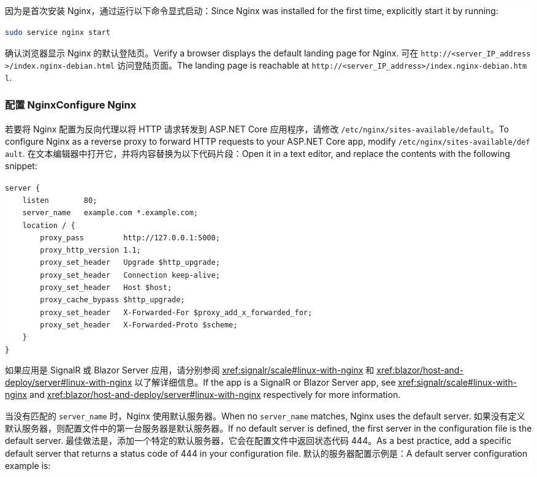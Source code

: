 <span data-ttu-id="75a5e-160">因为是首次安装 Nginx，通过运行以下命令显式启动：</span><span class="sxs-lookup"><span data-stu-id="75a5e-160">Since Nginx was installed for the first time, explicitly start it by running:</span></span>

```bash
sudo service nginx start
```

<span data-ttu-id="75a5e-161">确认浏览器显示 Nginx 的默认登陆页。</span><span class="sxs-lookup"><span data-stu-id="75a5e-161">Verify a browser displays the default landing page for Nginx.</span></span> <span data-ttu-id="75a5e-162">可在 `http://<server_IP_address>/index.nginx-debian.html` 访问登陆页面。</span><span class="sxs-lookup"><span data-stu-id="75a5e-162">The landing page is reachable at `http://<server_IP_address>/index.nginx-debian.html`.</span></span>

### <a name="configure-nginx"></a><span data-ttu-id="75a5e-163">配置 Nginx</span><span class="sxs-lookup"><span data-stu-id="75a5e-163">Configure Nginx</span></span>

<span data-ttu-id="75a5e-164">若要将 Nginx 配置为反向代理以将 HTTP 请求转发到 ASP.NET Core 应用程序，请修改 `/etc/nginx/sites-available/default`。</span><span class="sxs-lookup"><span data-stu-id="75a5e-164">To configure Nginx as a reverse proxy to forward HTTP requests to your ASP.NET Core app, modify `/etc/nginx/sites-available/default`.</span></span> <span data-ttu-id="75a5e-165">在文本编辑器中打开它，并将内容替换为以下代码片段：</span><span class="sxs-lookup"><span data-stu-id="75a5e-165">Open it in a text editor, and replace the contents with the following snippet:</span></span>

```nginx
server {
    listen        80;
    server_name   example.com *.example.com;
    location / {
        proxy_pass         http://127.0.0.1:5000;
        proxy_http_version 1.1;
        proxy_set_header   Upgrade $http_upgrade;
        proxy_set_header   Connection keep-alive;
        proxy_set_header   Host $host;
        proxy_cache_bypass $http_upgrade;
        proxy_set_header   X-Forwarded-For $proxy_add_x_forwarded_for;
        proxy_set_header   X-Forwarded-Proto $scheme;
    }
}
```

<span data-ttu-id="75a5e-166">如果应用是 SignalR 或 Blazor Server 应用，请分别参阅 <xref:signalr/scale#linux-with-nginx> 和 <xref:blazor/host-and-deploy/server#linux-with-nginx> 以了解详细信息。</span><span class="sxs-lookup"><span data-stu-id="75a5e-166">If the app is a SignalR or Blazor Server app, see <xref:signalr/scale#linux-with-nginx> and <xref:blazor/host-and-deploy/server#linux-with-nginx> respectively for more information.</span></span>

<span data-ttu-id="75a5e-167">当没有匹配的 `server_name` 时，Nginx 使用默认服务器。</span><span class="sxs-lookup"><span data-stu-id="75a5e-167">When no `server_name` matches, Nginx uses the default server.</span></span> <span data-ttu-id="75a5e-168">如果没有定义默认服务器，则配置文件中的第一台服务器是默认服务器。</span><span class="sxs-lookup"><span data-stu-id="75a5e-168">If no default server is defined, the first server in the configuration file is the default server.</span></span> <span data-ttu-id="75a5e-169">最佳做法是，添加一个特定的默认服务器，它会在配置文件中返回状态代码 444。</span><span class="sxs-lookup"><span data-stu-id="75a5e-169">As a best practice, add a specific default server that returns a status code of 444 in your configuration file.</span></span> <span data-ttu-id="75a5e-170">默认的服务器配置示例是：</span><span class="sxs-lookup"><span data-stu-id="75a5e-170">A default server configuration example is:</span></span>
